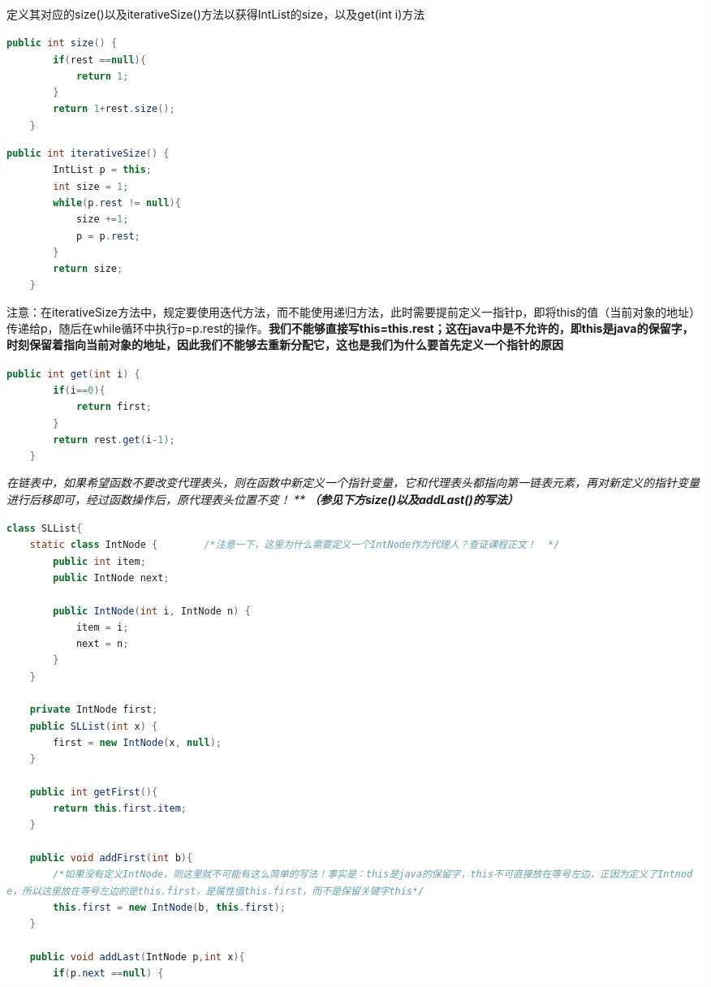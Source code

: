 定义其对应的size()以及iterativeSize()方法以获得IntList的size，以及get(int i)方法

```java
public int size() {
        if(rest ==null){
            return 1;
        }
        return 1+rest.size();
    }
```

```java
public int iterativeSize() {
        IntList p = this;
        int size = 1;
        while(p.rest != null){
            size +=1;
            p = p.rest;
        }
        return size;
    }
```

注意：在iterativeSize方法中，规定要使用迭代方法，而不能使用递归方法，此时需要提前定义一指针p，即将this的值（当前对象的地址）传递给p，随后在while循环中执行p=p.rest的操作。**我们不能够直接写this=this.rest；这在java中是不允许的，即this是java的保留字，时刻保留着指向当前对象的地址，因此我们不能够去重新分配它，这也是我们为什么要首先定义一个指针的原因**

```java
public int get(int i) {
        if(i==0){
            return first;
        }
        return rest.get(i-1);
    }
```

**在链表中，如果希望函数不要改变代理表头，则在函数中新定义一个指针变量，它和代理表头都指向第一链表元素，再对新定义的指针变量进行后移即可，经过函数操作后，原代理表头位置不变！* ** ***（参见下方size()以及addLast()的写法）****

```java
class SLList{
    static class IntNode {        /*注意一下，这里为什么需要定义一个IntNode作为代理人？查证课程正文！  */
        public int item;
        public IntNode next;

        public IntNode(int i, IntNode n) {
            item = i;
            next = n;
        }
    }

    private IntNode first;
    public SLList(int x) {
        first = new IntNode(x, null);
    }

    public int getFirst(){          
        return this.first.item;
    }

    public void addFirst(int b){    
        /*如果没有定义IntNode，则这里就不可能有这么简单的写法！事实是：this是java的保留字，this不可直接放在等号左边，正因为定义了Intnode，所以这里放在等号左边的是this.first，是属性值this.first，而不是保留关键字this*/     
        this.first = new IntNode(b, this.first);
    }

    public void addLast(IntNode p,int x){
        if(p.next ==null) {
```
